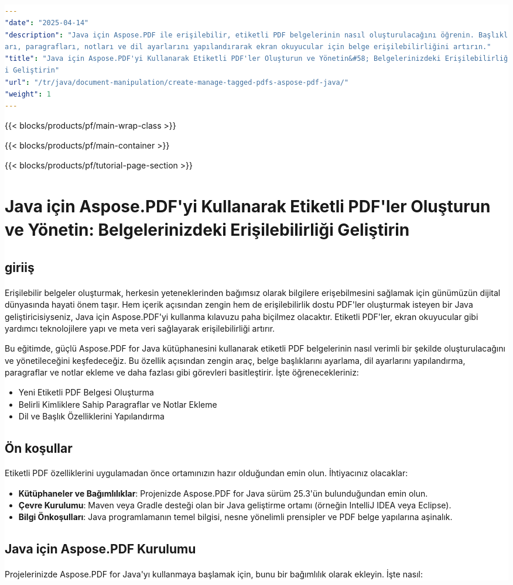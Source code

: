 ```yaml
---
"date": "2025-04-14"
"description": "Java için Aspose.PDF ile erişilebilir, etiketli PDF belgelerinin nasıl oluşturulacağını öğrenin. Başlıkları, paragrafları, notları ve dil ayarlarını yapılandırarak ekran okuyucular için belge erişilebilirliğini artırın."
"title": "Java için Aspose.PDF'yi Kullanarak Etiketli PDF'ler Oluşturun ve Yönetin&#58; Belgelerinizdeki Erişilebilirliği Geliştirin"
"url": "/tr/java/document-manipulation/create-manage-tagged-pdfs-aspose-pdf-java/"
"weight": 1
---
```


{{< blocks/products/pf/main-wrap-class >}}

{{< blocks/products/pf/main-container >}}

{{< blocks/products/pf/tutorial-page-section >}}
# Java için Aspose.PDF'yi Kullanarak Etiketli PDF'ler Oluşturun ve Yönetin: Belgelerinizdeki Erişilebilirliği Geliştirin

## giriiş
Erişilebilir belgeler oluşturmak, herkesin yeteneklerinden bağımsız olarak bilgilere erişebilmesini sağlamak için günümüzün dijital dünyasında hayati önem taşır. Hem içerik açısından zengin hem de erişilebilirlik dostu PDF'ler oluşturmak isteyen bir Java geliştiricisiyseniz, Java için Aspose.PDF'yi kullanma kılavuzu paha biçilmez olacaktır. Etiketli PDF'ler, ekran okuyucular gibi yardımcı teknolojilere yapı ve meta veri sağlayarak erişilebilirliği artırır.

Bu eğitimde, güçlü Aspose.PDF for Java kütüphanesini kullanarak etiketli PDF belgelerinin nasıl verimli bir şekilde oluşturulacağını ve yönetileceğini keşfedeceğiz. Bu özellik açısından zengin araç, belge başlıklarını ayarlama, dil ayarlarını yapılandırma, paragraflar ve notlar ekleme ve daha fazlası gibi görevleri basitleştirir. İşte öğrenecekleriniz:
- Yeni Etiketli PDF Belgesi Oluşturma
- Belirli Kimliklere Sahip Paragraflar ve Notlar Ekleme
- Dil ve Başlık Özelliklerini Yapılandırma

## Ön koşullar
Etiketli PDF özelliklerini uygulamadan önce ortamınızın hazır olduğundan emin olun. İhtiyacınız olacaklar:
- **Kütüphaneler ve Bağımlılıklar**: Projenizde Aspose.PDF for Java sürüm 25.3'ün bulunduğundan emin olun.
- **Çevre Kurulumu**: Maven veya Gradle desteği olan bir Java geliştirme ortamı (örneğin IntelliJ IDEA veya Eclipse).
- **Bilgi Önkoşulları**: Java programlamanın temel bilgisi, nesne yönelimli prensipler ve PDF belge yapılarına aşinalık.

## Java için Aspose.PDF Kurulumu
Projelerinizde Aspose.PDF for Java'yı kullanmaya başlamak için, bunu bir bağımlılık olarak ekleyin. İşte nasıl:
